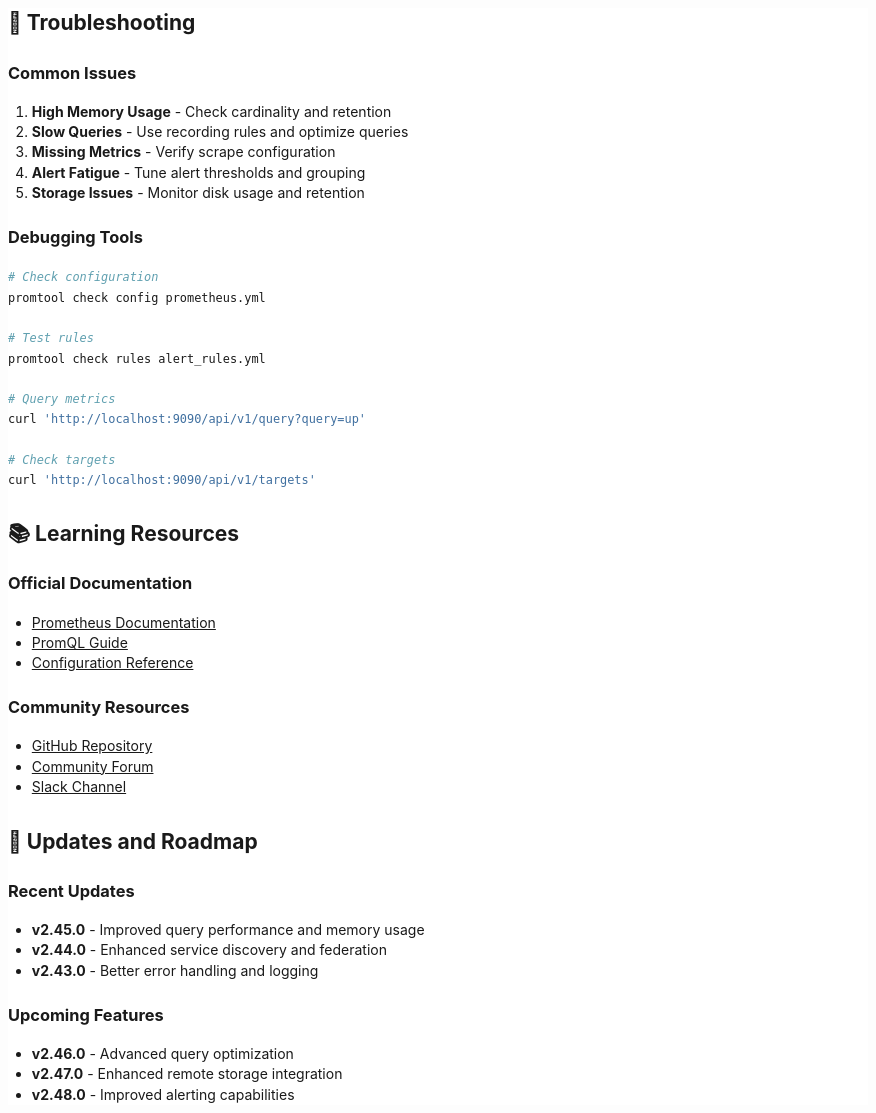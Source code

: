## 🐛 Troubleshooting

### Common Issues
1. **High Memory Usage** - Check cardinality and retention
2. **Slow Queries** - Use recording rules and optimize queries
3. **Missing Metrics** - Verify scrape configuration
4. **Alert Fatigue** - Tune alert thresholds and grouping
5. **Storage Issues** - Monitor disk usage and retention

### Debugging Tools
```bash
# Check configuration
promtool check config prometheus.yml

# Test rules
promtool check rules alert_rules.yml

# Query metrics
curl 'http://localhost:9090/api/v1/query?query=up'

# Check targets
curl 'http://localhost:9090/api/v1/targets'
```

## 📚 Learning Resources

### Official Documentation
- [Prometheus Documentation](https://prometheus.io/docs/)
- [PromQL Guide](https://prometheus.io/docs/prometheus/latest/querying/basics/)
- [Configuration Reference](https://prometheus.io/docs/prometheus/latest/configuration/configuration/)

### Community Resources
- [GitHub Repository](https://github.com/prometheus/prometheus)
- [Community Forum](https://groups.google.com/forum/#!forum/prometheus-users)
- [Slack Channel](https://cloud-native.slack.com/messages/prometheus)

## 🔄 Updates and Roadmap

### Recent Updates
- **v2.45.0** - Improved query performance and memory usage
- **v2.44.0** - Enhanced service discovery and federation
- **v2.43.0** - Better error handling and logging

### Upcoming Features
- **v2.46.0** - Advanced query optimization
- **v2.47.0** - Enhanced remote storage integration
- **v2.48.0** - Improved alerting capabilities
